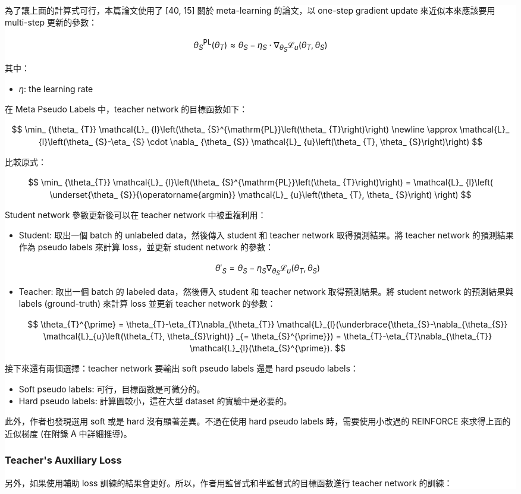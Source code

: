為了讓上面的計算式可行，本篇論文使用了 [40, 15] 關於 meta-learning 的論文，以 one-step gradient update 來近似本來應該要用 multi-step 更新的參數：

$$
\theta_{S}^{\mathrm{PL}}\left(\theta_{T}\right) \approx \theta_{S}-\eta_{S} \cdot \nabla_{\theta_{S}} \mathcal{L}_{u}\left(\theta_{T}, \theta_{S}\right)
$$

其中：

- $\eta$: the learning rate

在 Meta Pseudo Labels 中，teacher network 的目標函數如下：

$$
\min_ {\theta_ {T}} \mathcal{L}_ {l}\left(\theta_ {S}^{\mathrm{PL}}\left(\theta_ {T}\right)\right) \newline \approx \mathcal{L}_ {l}\left(\theta_ {S}-\eta_ {S} \cdot \nabla_ {\theta_ {S}} \mathcal{L}_ {u}\left(\theta_ {T}, \theta_ {S}\right)\right)
$$

比較原式：

$$
\min_ {\theta_{T}} \mathcal{L}_ {l}\left(\theta_ {S}^{\mathrm{PL}}\left(\theta_ {T}\right)\right) =
\mathcal{L}_ {l}\left( \underset{\theta_ {S}}{\operatorname{argmin}} \mathcal{L}_ {u}\left(\theta_ {T}, \theta_ {S}\right) \right)
$$

Student network 參數更新後可以在 teacher network 中被重複利用：

- Student: 取出一個 batch 的 unlabeled data，然後傳入 student 和 teacher network 取得預測結果。將 teacher network 的預測結果作為 pseudo labels 來計算 loss，並更新 student network 的參數：

    $$
    θ'_ S = θ_ S − \eta_ S ∇_ {θ_ S} \mathcal{L}_ u(θ_ T , θ_ S)
    $$

- Teacher: 取出一個 batch 的 labeled data，然後傳入 student 和 teacher network 取得預測結果。將 student network 的預測結果與 labels (ground-truth) 來計算 loss 並更新 teacher network 的參數：

    $$
    \theta_{T}^{\prime} = \theta_{T}-\eta_{T}\nabla_{\theta_{T}} \mathcal{L}_{l}(\underbrace{\theta_{S}-\nabla_{\theta_{S}} \mathcal{L}_{u}\left(\theta_{T}, \theta_{S}\right)} _{= \theta_{S}^{\prime}}) = \theta_{T}-\eta_{T}\nabla_{\theta_{T}} \mathcal{L}_{l}(\theta_{S}^{\prime}).
    $$

接下來還有兩個選擇：teacher network 要輸出 soft pseudo labels 還是 hard pseudo labels：

- Soft pseudo labels: 可行，目標函數是可微分的。
- Hard pseudo labels: 計算圖較小，這在大型 dataset 的實驗中是必要的。

此外，作者也發現選用 soft 或是 hard 沒有顯著差異。不過在使用 hard pseudo labels 時，需要使用小改過的 REINFORCE 來求得上面的近似梯度 (在附錄 A 中詳細推導)。

### Teacher's Auxiliary Loss

另外，如果使用輔助 loss 訓練的結果會更好。所以，作者用監督式和半監督式的目標函數進行 teacher network 的訓練：
